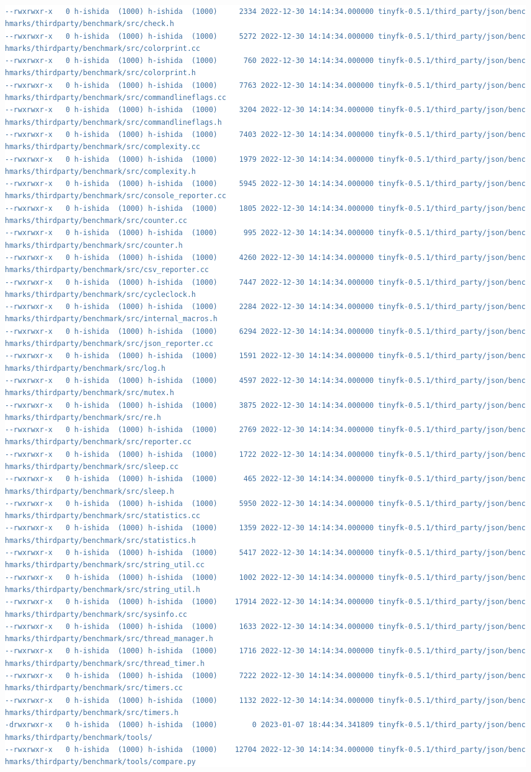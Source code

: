 ```diff
--rwxrwxr-x   0 h-ishida  (1000) h-ishida  (1000)     2334 2022-12-30 14:14:34.000000 tinyfk-0.5.1/third_party/json/benchmarks/thirdparty/benchmark/src/check.h
--rwxrwxr-x   0 h-ishida  (1000) h-ishida  (1000)     5272 2022-12-30 14:14:34.000000 tinyfk-0.5.1/third_party/json/benchmarks/thirdparty/benchmark/src/colorprint.cc
--rwxrwxr-x   0 h-ishida  (1000) h-ishida  (1000)      760 2022-12-30 14:14:34.000000 tinyfk-0.5.1/third_party/json/benchmarks/thirdparty/benchmark/src/colorprint.h
--rwxrwxr-x   0 h-ishida  (1000) h-ishida  (1000)     7763 2022-12-30 14:14:34.000000 tinyfk-0.5.1/third_party/json/benchmarks/thirdparty/benchmark/src/commandlineflags.cc
--rwxrwxr-x   0 h-ishida  (1000) h-ishida  (1000)     3204 2022-12-30 14:14:34.000000 tinyfk-0.5.1/third_party/json/benchmarks/thirdparty/benchmark/src/commandlineflags.h
--rwxrwxr-x   0 h-ishida  (1000) h-ishida  (1000)     7403 2022-12-30 14:14:34.000000 tinyfk-0.5.1/third_party/json/benchmarks/thirdparty/benchmark/src/complexity.cc
--rwxrwxr-x   0 h-ishida  (1000) h-ishida  (1000)     1979 2022-12-30 14:14:34.000000 tinyfk-0.5.1/third_party/json/benchmarks/thirdparty/benchmark/src/complexity.h
--rwxrwxr-x   0 h-ishida  (1000) h-ishida  (1000)     5945 2022-12-30 14:14:34.000000 tinyfk-0.5.1/third_party/json/benchmarks/thirdparty/benchmark/src/console_reporter.cc
--rwxrwxr-x   0 h-ishida  (1000) h-ishida  (1000)     1805 2022-12-30 14:14:34.000000 tinyfk-0.5.1/third_party/json/benchmarks/thirdparty/benchmark/src/counter.cc
--rwxrwxr-x   0 h-ishida  (1000) h-ishida  (1000)      995 2022-12-30 14:14:34.000000 tinyfk-0.5.1/third_party/json/benchmarks/thirdparty/benchmark/src/counter.h
--rwxrwxr-x   0 h-ishida  (1000) h-ishida  (1000)     4260 2022-12-30 14:14:34.000000 tinyfk-0.5.1/third_party/json/benchmarks/thirdparty/benchmark/src/csv_reporter.cc
--rwxrwxr-x   0 h-ishida  (1000) h-ishida  (1000)     7447 2022-12-30 14:14:34.000000 tinyfk-0.5.1/third_party/json/benchmarks/thirdparty/benchmark/src/cycleclock.h
--rwxrwxr-x   0 h-ishida  (1000) h-ishida  (1000)     2284 2022-12-30 14:14:34.000000 tinyfk-0.5.1/third_party/json/benchmarks/thirdparty/benchmark/src/internal_macros.h
--rwxrwxr-x   0 h-ishida  (1000) h-ishida  (1000)     6294 2022-12-30 14:14:34.000000 tinyfk-0.5.1/third_party/json/benchmarks/thirdparty/benchmark/src/json_reporter.cc
--rwxrwxr-x   0 h-ishida  (1000) h-ishida  (1000)     1591 2022-12-30 14:14:34.000000 tinyfk-0.5.1/third_party/json/benchmarks/thirdparty/benchmark/src/log.h
--rwxrwxr-x   0 h-ishida  (1000) h-ishida  (1000)     4597 2022-12-30 14:14:34.000000 tinyfk-0.5.1/third_party/json/benchmarks/thirdparty/benchmark/src/mutex.h
--rwxrwxr-x   0 h-ishida  (1000) h-ishida  (1000)     3875 2022-12-30 14:14:34.000000 tinyfk-0.5.1/third_party/json/benchmarks/thirdparty/benchmark/src/re.h
--rwxrwxr-x   0 h-ishida  (1000) h-ishida  (1000)     2769 2022-12-30 14:14:34.000000 tinyfk-0.5.1/third_party/json/benchmarks/thirdparty/benchmark/src/reporter.cc
--rwxrwxr-x   0 h-ishida  (1000) h-ishida  (1000)     1722 2022-12-30 14:14:34.000000 tinyfk-0.5.1/third_party/json/benchmarks/thirdparty/benchmark/src/sleep.cc
--rwxrwxr-x   0 h-ishida  (1000) h-ishida  (1000)      465 2022-12-30 14:14:34.000000 tinyfk-0.5.1/third_party/json/benchmarks/thirdparty/benchmark/src/sleep.h
--rwxrwxr-x   0 h-ishida  (1000) h-ishida  (1000)     5950 2022-12-30 14:14:34.000000 tinyfk-0.5.1/third_party/json/benchmarks/thirdparty/benchmark/src/statistics.cc
--rwxrwxr-x   0 h-ishida  (1000) h-ishida  (1000)     1359 2022-12-30 14:14:34.000000 tinyfk-0.5.1/third_party/json/benchmarks/thirdparty/benchmark/src/statistics.h
--rwxrwxr-x   0 h-ishida  (1000) h-ishida  (1000)     5417 2022-12-30 14:14:34.000000 tinyfk-0.5.1/third_party/json/benchmarks/thirdparty/benchmark/src/string_util.cc
--rwxrwxr-x   0 h-ishida  (1000) h-ishida  (1000)     1002 2022-12-30 14:14:34.000000 tinyfk-0.5.1/third_party/json/benchmarks/thirdparty/benchmark/src/string_util.h
--rwxrwxr-x   0 h-ishida  (1000) h-ishida  (1000)    17914 2022-12-30 14:14:34.000000 tinyfk-0.5.1/third_party/json/benchmarks/thirdparty/benchmark/src/sysinfo.cc
--rwxrwxr-x   0 h-ishida  (1000) h-ishida  (1000)     1633 2022-12-30 14:14:34.000000 tinyfk-0.5.1/third_party/json/benchmarks/thirdparty/benchmark/src/thread_manager.h
--rwxrwxr-x   0 h-ishida  (1000) h-ishida  (1000)     1716 2022-12-30 14:14:34.000000 tinyfk-0.5.1/third_party/json/benchmarks/thirdparty/benchmark/src/thread_timer.h
--rwxrwxr-x   0 h-ishida  (1000) h-ishida  (1000)     7222 2022-12-30 14:14:34.000000 tinyfk-0.5.1/third_party/json/benchmarks/thirdparty/benchmark/src/timers.cc
--rwxrwxr-x   0 h-ishida  (1000) h-ishida  (1000)     1132 2022-12-30 14:14:34.000000 tinyfk-0.5.1/third_party/json/benchmarks/thirdparty/benchmark/src/timers.h
-drwxrwxr-x   0 h-ishida  (1000) h-ishida  (1000)        0 2023-01-07 18:44:34.341809 tinyfk-0.5.1/third_party/json/benchmarks/thirdparty/benchmark/tools/
--rwxrwxr-x   0 h-ishida  (1000) h-ishida  (1000)    12704 2022-12-30 14:14:34.000000 tinyfk-0.5.1/third_party/json/benchmarks/thirdparty/benchmark/tools/compare.py
```